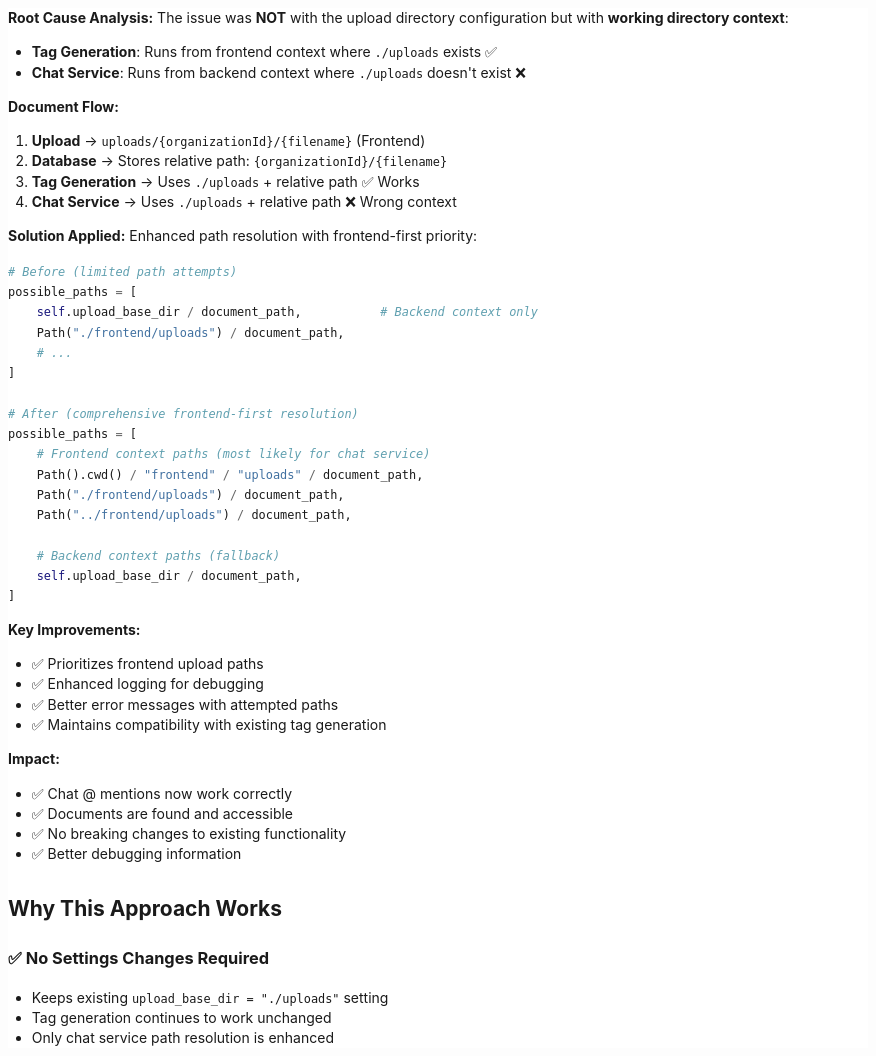 **Root Cause Analysis:**
The issue was **NOT** with the upload directory configuration but with **working directory context**:

- **Tag Generation**: Runs from frontend context where `./uploads` exists ✅
- **Chat Service**: Runs from backend context where `./uploads` doesn't exist ❌

**Document Flow:**
1. **Upload** → `uploads/{organizationId}/{filename}` (Frontend)
2. **Database** → Stores relative path: `{organizationId}/{filename}`
3. **Tag Generation** → Uses `./uploads` + relative path ✅ Works
4. **Chat Service** → Uses `./uploads` + relative path ❌ Wrong context

**Solution Applied:**
Enhanced path resolution with frontend-first priority:

```python
# Before (limited path attempts)
possible_paths = [
    self.upload_base_dir / document_path,           # Backend context only
    Path("./frontend/uploads") / document_path,
    # ...
]

# After (comprehensive frontend-first resolution)
possible_paths = [
    # Frontend context paths (most likely for chat service)
    Path().cwd() / "frontend" / "uploads" / document_path,
    Path("./frontend/uploads") / document_path,
    Path("../frontend/uploads") / document_path,
    
    # Backend context paths (fallback)
    self.upload_base_dir / document_path,
]
```

**Key Improvements:**
- ✅ Prioritizes frontend upload paths
- ✅ Enhanced logging for debugging
- ✅ Better error messages with attempted paths
- ✅ Maintains compatibility with existing tag generation

**Impact:**
- ✅ Chat @ mentions now work correctly
- ✅ Documents are found and accessible
- ✅ No breaking changes to existing functionality
- ✅ Better debugging information

## Why This Approach Works

### ✅ No Settings Changes Required
- Keeps existing `upload_base_dir = "./uploads"` setting
- Tag generation continues to work unchanged
- Only chat service path resolution is enhanced
